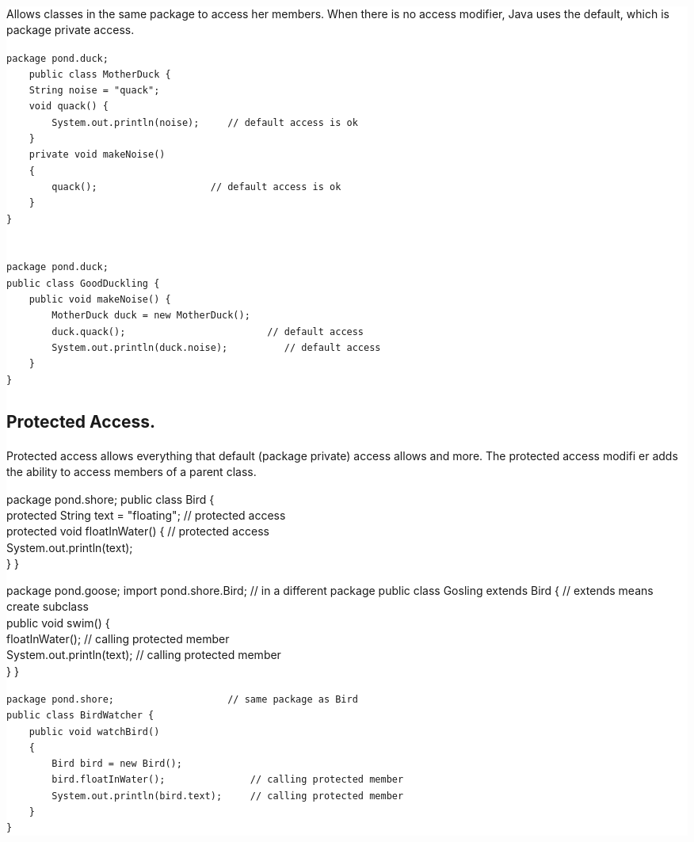 Allows classes in the same package to access her members. When there is no access modifier, Java uses
the default, which is package private access.


	package pond.duck;
		public class MotherDuck {  
		String noise = "quack";  
		void quack() {    
			System.out.println(noise);     // default access is ok  
		}  
		private void makeNoise() 
		{    
			quack();                    // default access is ok  
		} 
	}


	package pond.duck;
	public class GoodDuckling {
		public void makeNoise() {
			MotherDuck duck = new MotherDuck(); 
			duck.quack();                         // default access
			System.out.println(duck.noise);          // default access  
		}
	}
	
## Protected Access.

Protected access allows everything that default (package private) access allows and more. 
The protected access modifi er adds the ability to access members of a parent class.

package pond.shore; 
	public class Bird 
	{  
	protected String text = "floating";          // protected access  
	protected void floatInWater() {               // protected access    
		System.out.println(text);  
	} 
}

package pond.goose;
import pond.shore.Bird;               // in a different package 
	public class Gosling extends Bird {     // extends means create subclass  
	public void swim() 
	{    
		floatInWater();               // calling protected member    
		System.out.println(text);     // calling protected member  
	}
}

	package pond.shore;                    // same package as Bird 
	public class BirdWatcher {  
		public void watchBird() 
		{    
			Bird bird = new Bird();    
			bird.floatInWater();               // calling protected member    
			System.out.println(bird.text);     // calling protected member  
		}
	}
